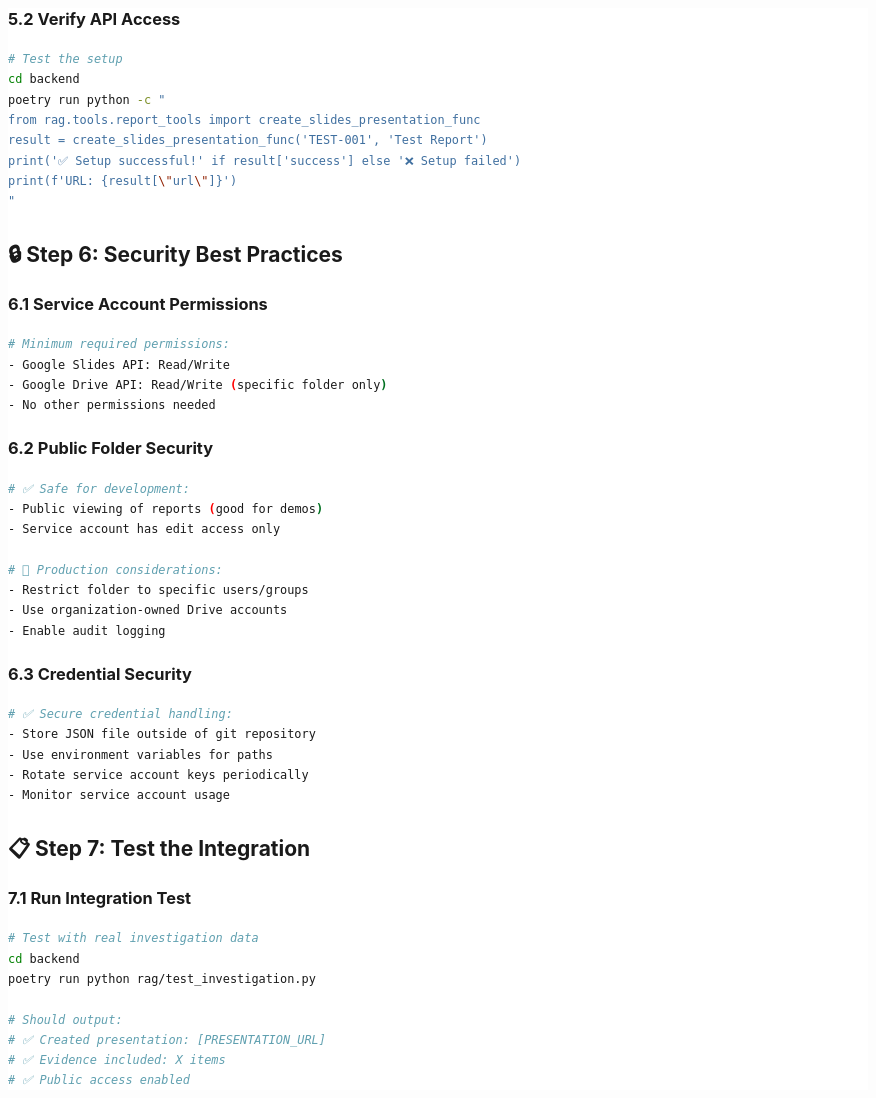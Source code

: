 ### 5.2 Verify API Access
```bash
# Test the setup
cd backend
poetry run python -c "
from rag.tools.report_tools import create_slides_presentation_func
result = create_slides_presentation_func('TEST-001', 'Test Report')
print('✅ Setup successful!' if result['success'] else '❌ Setup failed')
print(f'URL: {result[\"url\"]}')
"
```

## 🔒 **Step 6: Security Best Practices**

### 6.1 Service Account Permissions
```bash
# Minimum required permissions:
- Google Slides API: Read/Write
- Google Drive API: Read/Write (specific folder only)
- No other permissions needed
```

### 6.2 Public Folder Security
```bash
# ✅ Safe for development:
- Public viewing of reports (good for demos)
- Service account has edit access only

# 🔄 Production considerations:
- Restrict folder to specific users/groups
- Use organization-owned Drive accounts
- Enable audit logging
```

### 6.3 Credential Security
```bash
# ✅ Secure credential handling:
- Store JSON file outside of git repository
- Use environment variables for paths
- Rotate service account keys periodically
- Monitor service account usage
```

## 📋 **Step 7: Test the Integration**

### 7.1 Run Integration Test
```bash
# Test with real investigation data
cd backend
poetry run python rag/test_investigation.py

# Should output:
# ✅ Created presentation: [PRESENTATION_URL]
# ✅ Evidence included: X items
# ✅ Public access enabled
```
